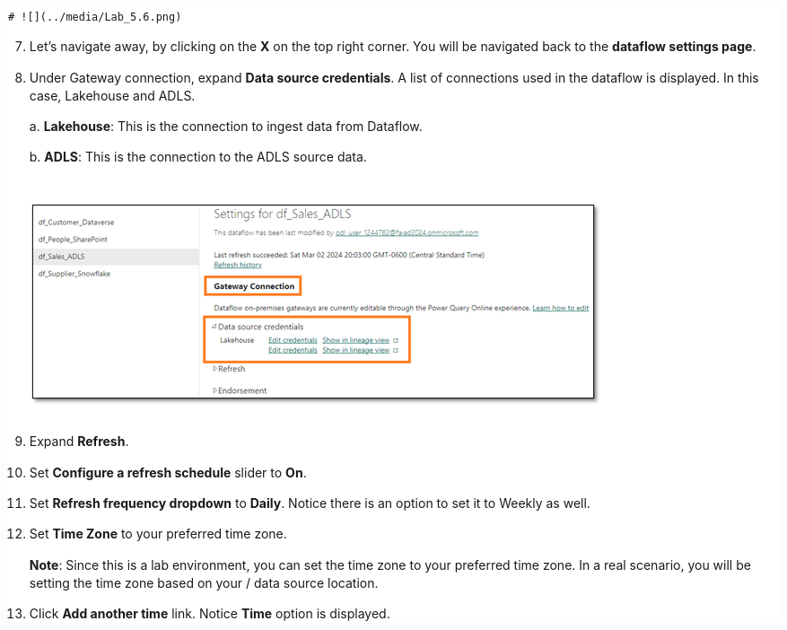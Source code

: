     # ![](../media/Lab_5.6.png)
 
7. Let’s navigate away, by clicking on the **X** on the top right corner. You will be navigated back to the **dataflow settings page**.

8. Under Gateway connection, expand **Data source credentials**. A list of connections used in the dataflow is displayed. In this case, Lakehouse and ADLS. 

    a. **Lakehouse**: This is the connection to ingest data from Dataflow.

    b. **ADLS**: This is the connection to the ADLS source data.
 
    # ![](../media/Lab_5.7.png)

9. Expand **Refresh**.

10. Set **Configure a refresh schedule** slider to **On**.

11. Set **Refresh frequency dropdown** to **Daily**. Notice there is an option to set it to Weekly as well.

12. Set **Time Zone** to your preferred time zone. 

    **Note**: Since this is a lab environment, you can set the time zone to your preferred time zone. In a real scenario, you will be setting the time zone based on your / data source location.

13. Click **Add another time** link. Notice **Time** option is displayed.
